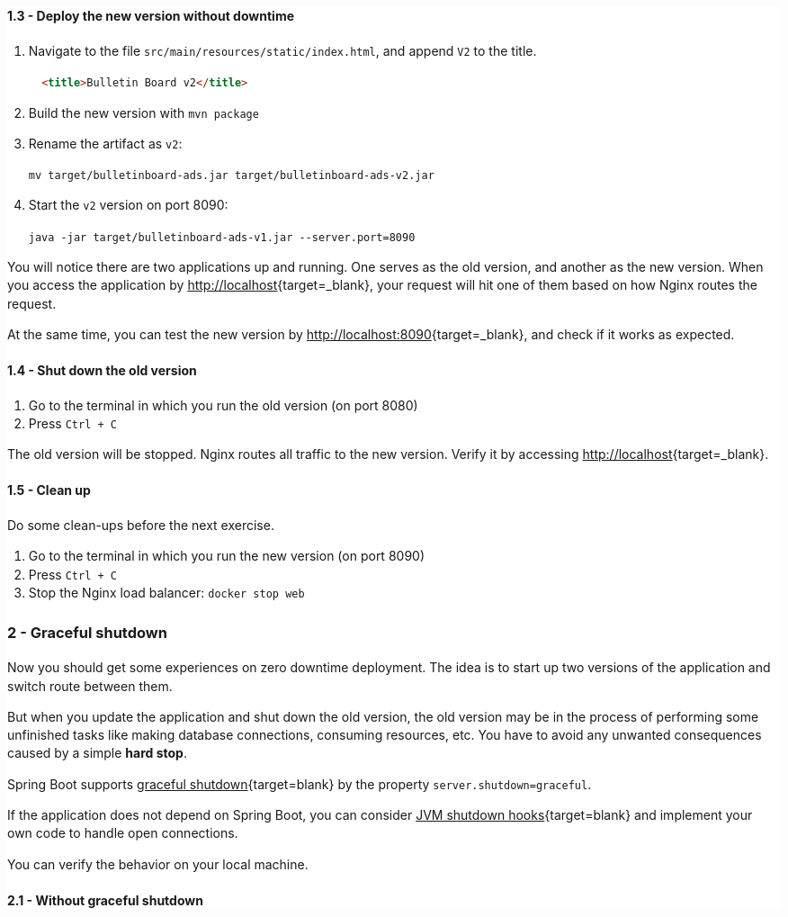 #### 1.3 - Deploy the new version without downtime

1. Navigate to the file `src/main/resources/static/index.html`, and append `V2` to the title.

    ```html
      <title>Bulletin Board v2</title>
    ```

1. Build the new version with `mvn package`
1. Rename the artifact as `v2`: 

    `mv target/bulletinboard-ads.jar target/bulletinboard-ads-v2.jar`

1. Start the `v2` version on port 8090: 

    `java -jar target/bulletinboard-ads-v1.jar --server.port=8090`

You will notice there are two applications up and running. One serves as the old version, and another as the new version. When you access the application by [http://localhost](http://localhost){target=_blank}, your request will hit one of them based on how Nginx routes the request.

At the same time, you can test the new version by [http://localhost:8090](http://localhost:8090){target=_blank}, and check if it works as expected.

#### 1.4 - Shut down the old version

1. Go to the terminal in which you run the old version (on port 8080)
1. Press `Ctrl + C`

The old version will be stopped. Nginx routes all traffic to the new version. Verify it by accessing [http://localhost](http://localhost){target=_blank}.

#### 1.5 - Clean up

Do some clean-ups before the next exercise.

1. Go to the terminal in which you run the new version (on port 8090)
1. Press `Ctrl + C`
1. Stop the Nginx load balancer: `docker stop web`

### 2 - Graceful shutdown

Now you should get some experiences on zero downtime deployment. The idea is to start up two versions of the application and switch route between them.

But when you update the application and shut down the old version, the old version may be in the process of performing some unfinished tasks like making database connections, consuming resources, etc. You have to avoid any unwanted consequences caused by a simple **hard stop**.

Spring Boot supports [graceful shutdown](https://github.com/spring-projects/spring-boot/wiki/Spring-Boot-2.3-Release-Notes#graceful-shutdown){target=blank} by the property `server.shutdown=graceful`.

If the application does not depend on Spring Boot, you can consider [JVM shutdown hooks](https://docs.oracle.com/javase/8/docs/api/java/lang/Runtime.html#addShutdownHook-java.lang.Thread-){target=blank} and implement your own code to handle open connections.

You can verify the behavior on your local machine.

#### 2.1 - Without graceful shutdown
